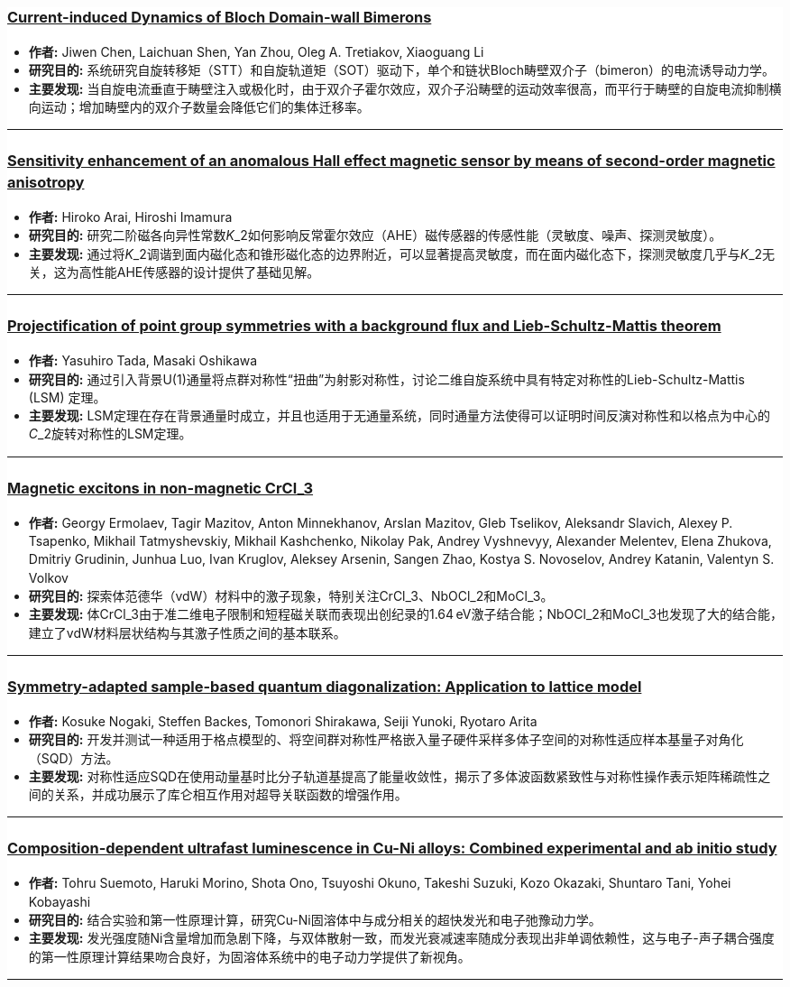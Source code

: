 
### [Current-induced Dynamics of Bloch Domain-wall Bimerons](http://arxiv.org/abs/2505.00959v1)
- **作者:** Jiwen Chen, Laichuan Shen, Yan Zhou, Oleg A. Tretiakov, Xiaoguang Li
- **研究目的:** 系统研究自旋转移矩（STT）和自旋轨道矩（SOT）驱动下，单个和链状Bloch畴壁双介子（bimeron）的电流诱导动力学。
- **主要发现:** 当自旋电流垂直于畴壁注入或极化时，由于双介子霍尔效应，双介子沿畴壁的运动效率很高，而平行于畴壁的自旋电流抑制横向运动；增加畴壁内的双介子数量会降低它们的集体迁移率。

---

### [Sensitivity enhancement of an anomalous Hall effect magnetic sensor by means of second-order magnetic anisotropy](http://arxiv.org/abs/2505.00955v1)
- **作者:** Hiroko Arai, Hiroshi Imamura
- **研究目的:** 研究二阶磁各向异性常数$K\_2$如何影响反常霍尔效应（AHE）磁传感器的传感性能（灵敏度、噪声、探测灵敏度）。
- **主要发现:** 通过将$K\_2$调谐到面内磁化态和锥形磁化态的边界附近，可以显著提高灵敏度，而在面内磁化态下，探测灵敏度几乎与$K\_2$无关，这为高性能AHE传感器的设计提供了基础见解。

---

### [Projectification of point group symmetries with a background flux and Lieb-Schultz-Mattis theorem](http://arxiv.org/abs/2505.00927v1)
- **作者:** Yasuhiro Tada, Masaki Oshikawa
- **研究目的:** 通过引入背景U(1)通量将点群对称性“扭曲”为射影对称性，讨论二维自旋系统中具有特定对称性的Lieb-Schultz-Mattis (LSM) 定理。
- **主要发现:** LSM定理在存在背景通量时成立，并且也适用于无通量系统，同时通量方法使得可以证明时间反演对称性和以格点为中心的$C\_2$旋转对称性的LSM定理。

---

### [Magnetic excitons in non-magnetic CrCl$\_3$](http://arxiv.org/abs/2505.00920v1)
- **作者:** Georgy Ermolaev, Tagir Mazitov, Anton Minnekhanov, Arslan Mazitov, Gleb Tselikov, Aleksandr Slavich, Alexey P. Tsapenko, Mikhail Tatmyshevskiy, Mikhail Kashchenko, Nikolay Pak, Andrey Vyshnevyy, Alexander Melentev, Elena Zhukova, Dmitriy Grudinin, Junhua Luo, Ivan Kruglov, Aleksey Arsenin, Sangen Zhao, Kostya S. Novoselov, Andrey Katanin, Valentyn S. Volkov
- **研究目的:** 探索体范德华（vdW）材料中的激子现象，特别关注CrCl$\_3$、NbOCl$\_2$和MoCl$\_3$。
- **主要发现:** 体CrCl$\_3$由于准二维电子限制和短程磁关联而表现出创纪录的$1.64\,\text{eV}$激子结合能；NbOCl$\_2$和MoCl$\_3$也发现了大的结合能，建立了vdW材料层状结构与其激子性质之间的基本联系。

---

### [Symmetry-adapted sample-based quantum diagonalization: Application to lattice model](http://arxiv.org/abs/2505.00914v1)
- **作者:** Kosuke Nogaki, Steffen Backes, Tomonori Shirakawa, Seiji Yunoki, Ryotaro Arita
- **研究目的:** 开发并测试一种适用于格点模型的、将空间群对称性严格嵌入量子硬件采样多体子空间的对称性适应样本基量子对角化（SQD）方法。
- **主要发现:** 对称性适应SQD在使用动量基时比分子轨道基提高了能量收敛性，揭示了多体波函数紧致性与对称性操作表示矩阵稀疏性之间的关系，并成功展示了库仑相互作用对超导关联函数的增强作用。

---

### [Composition-dependent ultrafast luminescence in Cu-Ni alloys: Combined experimental and ab initio study](http://arxiv.org/abs/2505.00905v1)
- **作者:** Tohru Suemoto, Haruki Morino, Shota Ono, Tsuyoshi Okuno, Takeshi Suzuki, Kozo Okazaki, Shuntaro Tani, Yohei Kobayashi
- **研究目的:** 结合实验和第一性原理计算，研究Cu-Ni固溶体中与成分相关的超快发光和电子弛豫动力学。
- **主要发现:** 发光强度随Ni含量增加而急剧下降，与双体散射一致，而发光衰减速率随成分表现出非单调依赖性，这与电子-声子耦合强度的第一性原理计算结果吻合良好，为固溶体系统中的电子动力学提供了新视角。

---
